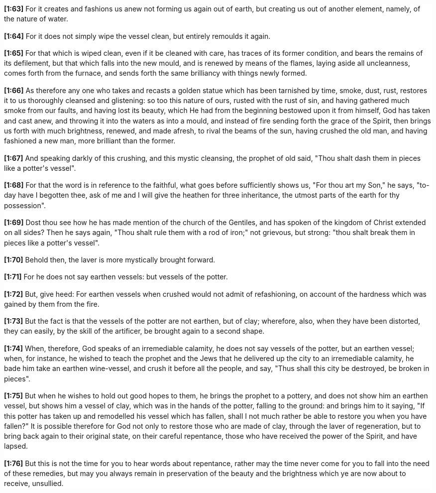 **[1:63]** For it creates and fashions us anew not forming us again out of earth, but creating us out of another element, namely, of the nature of water.

**[1:64]** For it does not simply wipe the vessel clean, but entirely remoulds it again.

**[1:65]** For that which is wiped clean, even if it be cleaned with care, has traces of its former condition, and bears the remains of its defilement, but that which falls into the new mould, and is renewed by means of the flames, laying aside all uncleanness, comes forth from the furnace, and sends forth the same brilliancy with things newly formed.

**[1:66]** As therefore any one who takes and recasts a golden statue which has been tarnished by time, smoke, dust, rust, restores it to us thoroughly cleansed and glistening: so too this nature of ours, rusted with the rust of sin, and having gathered much smoke from our faults, and having lost its beauty, which He had from the beginning bestowed upon it from himself, God has taken and cast anew, and throwing it into the waters as into a mould, and instead of fire sending forth the grace of the Spirit, then brings us forth with much brightness, renewed, and made afresh, to rival the beams of the sun, having crushed the old man, and having fashioned a new man, more brilliant than the former.

**[1:67]** And speaking darkly of this crushing, and this mystic cleansing, the prophet of old said, "Thou shalt dash them in pieces like a potter's vessel".

**[1:68]** For that the word is in reference to the faithful, what goes before sufficiently shows us, "For thou art my Son," he says, "to-day have I begotten thee, ask of me and I will give the heathen for three inheritance, the utmost parts of the earth for thy possession".

**[1:69]** Dost thou see how he has made mention of the church of the Gentiles, and has spoken of the kingdom of Christ extended on all sides? Then he says again, "Thou shalt rule them with a rod of iron;" not grievous, but strong: "thou shalt break them in pieces like a potter's vessel".

**[1:70]** Behold then, the laver is more mystically brought forward.

**[1:71]** For he does not say earthen vessels: but vessels of the potter.

**[1:72]** But, give heed: For earthen vessels when crushed would not admit of refashioning, on account of the hardness which was gained by them from the fire.

**[1:73]** But the fact is that the vessels of the potter are not earthen, but of clay; wherefore, also, when they have been distorted, they can easily, by the skill of the artificer, be brought again to a second shape.

**[1:74]** When, therefore, God speaks of an irremediable calamity, he does not say vessels of the potter, but an earthen vessel; when, for instance, he wished to teach the prophet and the Jews that he delivered up the city to an irremediable calamity, he bade him take an earthen wine-vessel, and crush it before all the people, and say, "Thus shall this city be destroyed, be broken in pieces".

**[1:75]** But when he wishes to hold out good hopes to them, he brings the prophet to a pottery, and does not show him an earthen vessel, but shows him a vessel of clay, which was in the hands of the potter, falling to the ground: and brings him to it saying, "If this potter has taken up and remodelled his vessel which has fallen, shall I not much rather be able to restore you when you have fallen?" It is possible therefore for God not only to restore those who are made of clay, through the laver of regeneration, but to bring back again to their original state, on their careful repentance, those who have received the power of the Spirit, and have lapsed.

**[1:76]** But this is not the time for you to hear words about repentance, rather may the time never come for you to fall into the need of these remedies, but may you always remain in preservation of the beauty and the brightness which ye are now about to receive, unsullied.
